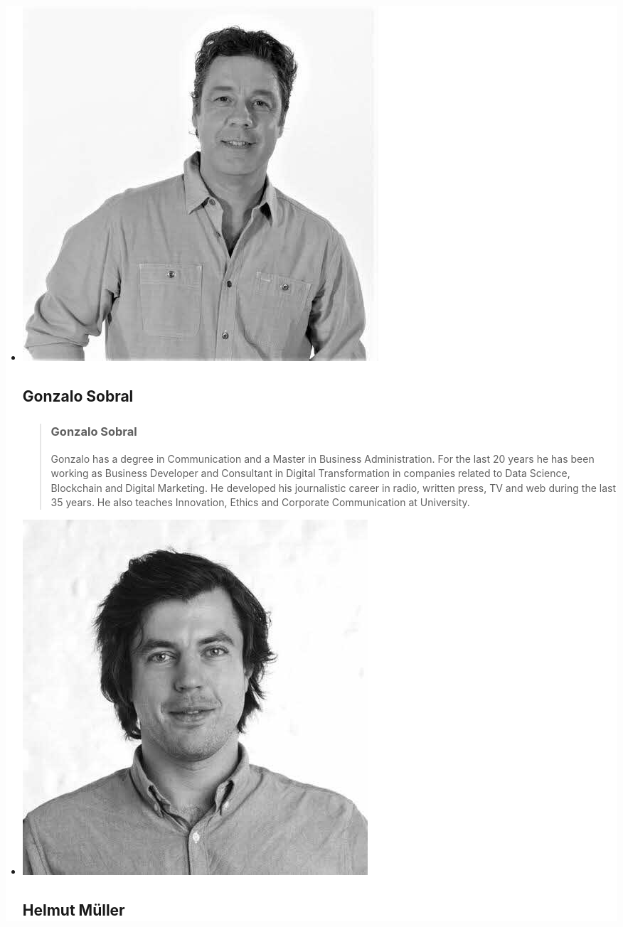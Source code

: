 - ![](./img/team/gonzalo-sobral.jpg)
  ## Gonzalo Sobral
  > ### **Gonzalo Sobral**
  > Gonzalo has a degree in Communication and a Master in Business Administration. For the last 20 years he has been working as Business Developer and Consultant in Digital Transformation in companies related to Data Science, Blockchain and Digital Marketing. He developed his journalistic career in radio, written press, TV and web during the last 35 years. He also teaches Innovation, Ethics and Corporate Communication at University.

- ![](./img/team/helmut-muller.jpg)
  ## Helmut Müller